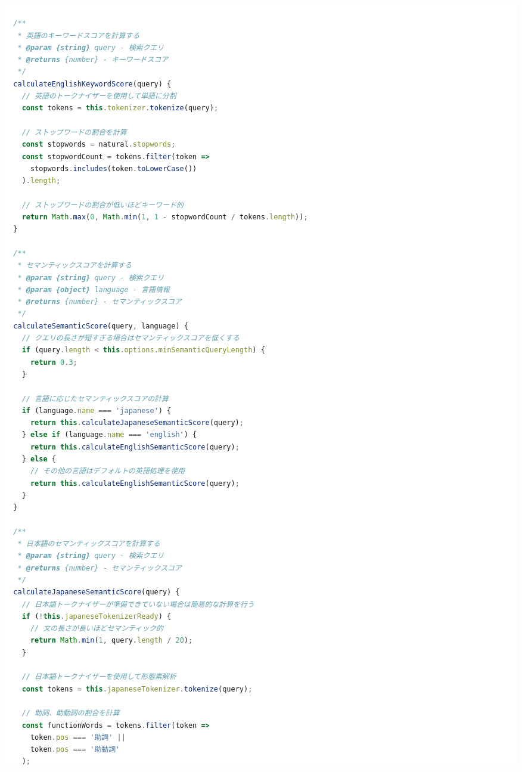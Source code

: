 ```javascript
  
  /**
   * 英語のキーワードスコアを計算する
   * @param {string} query - 検索クエリ
   * @returns {number} - キーワードスコア
   */
  calculateEnglishKeywordScore(query) {
    // 英語のトークナイザーを使用して単語に分割
    const tokens = this.tokenizer.tokenize(query);
    
    // ストップワードの割合を計算
    const stopwords = natural.stopwords;
    const stopwordCount = tokens.filter(token => 
      stopwords.includes(token.toLowerCase())
    ).length;
    
    // ストップワードの割合が低いほどキーワード的
    return Math.max(0, Math.min(1, 1 - stopwordCount / tokens.length));
  }
  
  /**
   * セマンティックスコアを計算する
   * @param {string} query - 検索クエリ
   * @param {object} language - 言語情報
   * @returns {number} - セマンティックスコア
   */
  calculateSemanticScore(query, language) {
    // クエリの長さが短すぎる場合はセマンティックスコアを低くする
    if (query.length < this.options.minSemanticQueryLength) {
      return 0.3;
    }
    
    // 言語に応じたセマンティックスコアの計算
    if (language.name === 'japanese') {
      return this.calculateJapaneseSemanticScore(query);
    } else if (language.name === 'english') {
      return this.calculateEnglishSemanticScore(query);
    } else {
      // その他の言語はデフォルトの英語処理を使用
      return this.calculateEnglishSemanticScore(query);
    }
  }
  
  /**
   * 日本語のセマンティックスコアを計算する
   * @param {string} query - 検索クエリ
   * @returns {number} - セマンティックスコア
   */
  calculateJapaneseSemanticScore(query) {
    // 日本語トークナイザーが準備できていない場合は簡易的な計算を行う
    if (!this.japaneseTokenizerReady) {
      // 文の長さが長いほどセマンティック的
      return Math.min(1, query.length / 20);
    }
    
    // 日本語トークナイザーを使用して形態素解析
    const tokens = this.japaneseTokenizer.tokenize(query);
    
    // 助詞、助動詞の割合を計算
    const functionWords = tokens.filter(token => 
      token.pos === '助詞' || 
      token.pos === '助動詞'
    );
```